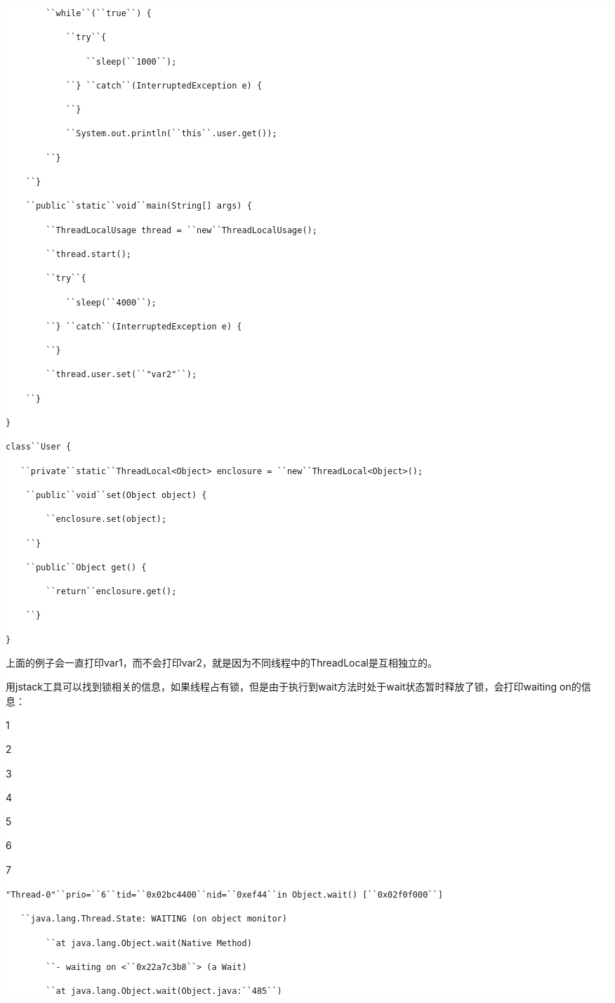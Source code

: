
`        ``while``(``true``) {`

`            ``try``{`

`                ``sleep(``1000``);`

`            ``} ``catch``(InterruptedException e) {`

`            ``}`

`            ``System.out.println(``this``.user.get());`

`        ``}`

`    ``}`

`    ``public``static``void``main(String[] args) {`

`        ``ThreadLocalUsage thread = ``new``ThreadLocalUsage();`

`        ``thread.start();`

`        ``try``{`

`            ``sleep(``4000``);`

`        ``} ``catch``(InterruptedException e) {`

`        ``}`

`        ``thread.user.set(``"var2"``);`

`    ``}`

`}`

`class``User {`

`    ``private``static``ThreadLocal<Object> enclosure = ``new``ThreadLocal<Object>(); `

`    ``public``void``set(Object object) {`

`        ``enclosure.set(object);`

`    ``}`

`    ``public``Object get() {`

`        ``return``enclosure.get();`

`    ``}`

`}`

上面的例子会一直打印var1，而不会打印var2，就是因为不同线程中的ThreadLocal是互相独立的。

用jstack工具可以找到锁相关的信息，如果线程占有锁，但是由于执行到wait方法时处于wait状态暂时释放了锁，会打印waiting on的信息：

1

2

3

4

5

6

7

`"Thread-0"``prio=``6``tid=``0x02bc4400``nid=``0xef44``in Object.wait() [``0x02f0f000``]`

`   ``java.lang.Thread.State: WAITING (on object monitor)`

`        ``at java.lang.Object.wait(Native Method)`

`        ``- waiting on <``0x22a7c3b8``> (a Wait)`

`        ``at java.lang.Object.wait(Object.java:``485``)`